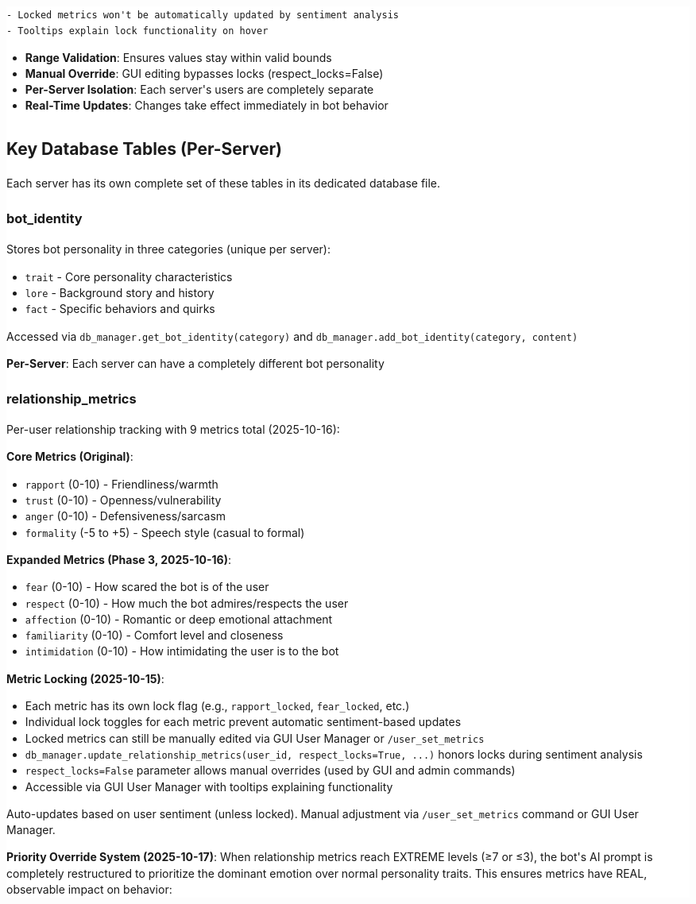     - Locked metrics won't be automatically updated by sentiment analysis
    - Tooltips explain lock functionality on hover
  - **Range Validation**: Ensures values stay within valid bounds
  - **Manual Override**: GUI editing bypasses locks (respect_locks=False)
- **Per-Server Isolation**: Each server's users are completely separate
- **Real-Time Updates**: Changes take effect immediately in bot behavior

## Key Database Tables (Per-Server)

Each server has its own complete set of these tables in its dedicated database file.

### bot_identity
Stores bot personality in three categories (unique per server):
- `trait` - Core personality characteristics
- `lore` - Background story and history
- `fact` - Specific behaviors and quirks

Accessed via `db_manager.get_bot_identity(category)` and `db_manager.add_bot_identity(category, content)`

**Per-Server**: Each server can have a completely different bot personality

### relationship_metrics
Per-user relationship tracking with 9 metrics total (2025-10-16):

**Core Metrics (Original)**:
- `rapport` (0-10) - Friendliness/warmth
- `trust` (0-10) - Openness/vulnerability
- `anger` (0-10) - Defensiveness/sarcasm
- `formality` (-5 to +5) - Speech style (casual to formal)

**Expanded Metrics (Phase 3, 2025-10-16)**:
- `fear` (0-10) - How scared the bot is of the user
- `respect` (0-10) - How much the bot admires/respects the user
- `affection` (0-10) - Romantic or deep emotional attachment
- `familiarity` (0-10) - Comfort level and closeness
- `intimidation` (0-10) - How intimidating the user is to the bot

**Metric Locking (2025-10-15)**:
- Each metric has its own lock flag (e.g., `rapport_locked`, `fear_locked`, etc.)
- Individual lock toggles for each metric prevent automatic sentiment-based updates
- Locked metrics can still be manually edited via GUI User Manager or `/user_set_metrics`
- `db_manager.update_relationship_metrics(user_id, respect_locks=True, ...)` honors locks during sentiment analysis
- `respect_locks=False` parameter allows manual overrides (used by GUI and admin commands)
- Accessible via GUI User Manager with tooltips explaining functionality

Auto-updates based on user sentiment (unless locked). Manual adjustment via `/user_set_metrics` command or GUI User Manager.

**Priority Override System (2025-10-17)**:
When relationship metrics reach EXTREME levels (≥7 or ≤3), the bot's AI prompt is completely restructured to prioritize the dominant emotion over normal personality traits. This ensures metrics have REAL, observable impact on behavior:
